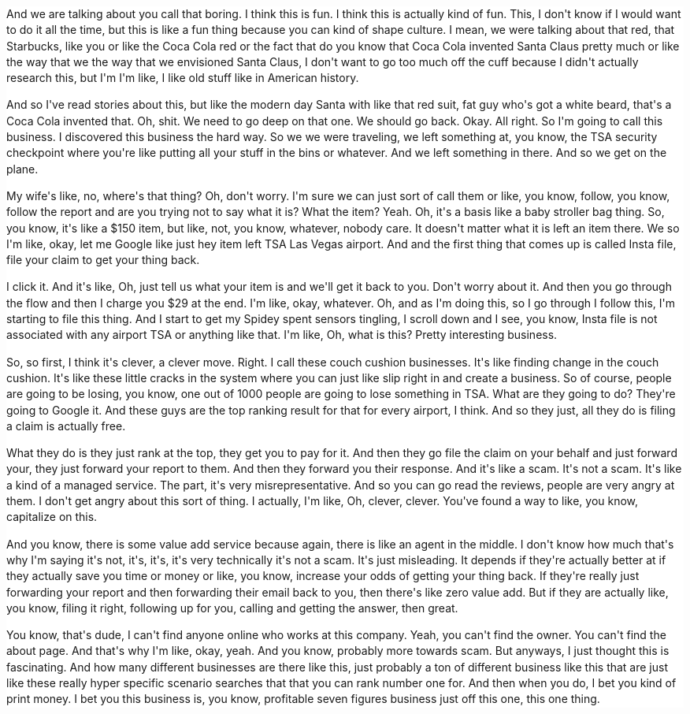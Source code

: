 And we are talking about you call that boring. I think this is fun. I think this is actually kind of fun. This, I don't know if I would want to do it all the time, but this is like a fun thing because you can kind of shape culture. I mean, we were talking about that red, that Starbucks, like you or like the Coca Cola red or the fact that do you know that Coca Cola invented Santa Claus pretty much or like the way that we the way that we envisioned Santa Claus, I don't want to go too much off the cuff because I didn't actually research this, but I'm I'm like, I like old stuff like in American history.

And so I've read stories about this, but like the modern day Santa with like that red suit, fat guy who's got a white beard, that's a Coca Cola invented that. Oh, shit. We need to go deep on that one. We should go back. Okay. All right. So I'm going to call this business. I discovered this business the hard way. So we we were traveling, we left something at, you know, the TSA security checkpoint where you're like putting all your stuff in the bins or whatever. And we left something in there. And so we get on the plane.

My wife's like, no, where's that thing? Oh, don't worry. I'm sure we can just sort of call them or like, you know, follow, you know, follow the report and are you trying not to say what it is? What the item? Yeah. Oh, it's a basis like a baby stroller bag thing. So, you know, it's like a $150 item, but like, not, you know, whatever, nobody care. It doesn't matter what it is left an item there. We so I'm like, okay, let me Google like just hey item left TSA Las Vegas airport. And and the first thing that comes up is called Insta file, file your claim to get your thing back.

I click it. And it's like, Oh, just tell us what your item is and we'll get it back to you. Don't worry about it. And then you go through the flow and then I charge you $29 at the end. I'm like, okay, whatever. Oh, and as I'm doing this, so I go through I follow this, I'm starting to file this thing. And I start to get my Spidey spent sensors tingling, I scroll down and I see, you know, Insta file is not associated with any airport TSA or anything like that. I'm like, Oh, what is this? Pretty interesting business.

So, so first, I think it's clever, a clever move. Right. I call these couch cushion businesses. It's like finding change in the couch cushion. It's like these little cracks in the system where you can just like slip right in and create a business. So of course, people are going to be losing, you know, one out of 1000 people are going to lose something in TSA. What are they going to do? They're going to Google it. And these guys are the top ranking result for that for every airport, I think. And so they just, all they do is filing a claim is actually free.

What they do is they just rank at the top, they get you to pay for it. And then they go file the claim on your behalf and just forward your, they just forward your report to them. And then they forward you their response. And it's like a scam. It's not a scam. It's like a kind of a managed service. The part, it's very misrepresentative. And so you can go read the reviews, people are very angry at them. I don't get angry about this sort of thing. I actually, I'm like, Oh, clever, clever. You've found a way to like, you know, capitalize on this.

And you know, there is some value add service because again, there is like an agent in the middle. I don't know how much that's why I'm saying it's not, it's, it's, it's very technically it's not a scam. It's just misleading. It depends if they're actually better at if they actually save you time or money or like, you know, increase your odds of getting your thing back. If they're really just forwarding your report and then forwarding their email back to you, then there's like zero value add. But if they are actually like, you know, filing it right, following up for you, calling and getting the answer, then great.

You know, that's dude, I can't find anyone online who works at this company. Yeah, you can't find the owner. You can't find the about page. And that's why I'm like, okay, yeah. And you know, probably more towards scam. But anyways, I just thought this is fascinating. And how many different businesses are there like this, just probably a ton of different business like this that are just like these really hyper specific scenario searches that that you can rank number one for. And then when you do, I bet you kind of print money. I bet you this business is, you know, profitable seven figures business just off this one, this one thing.
